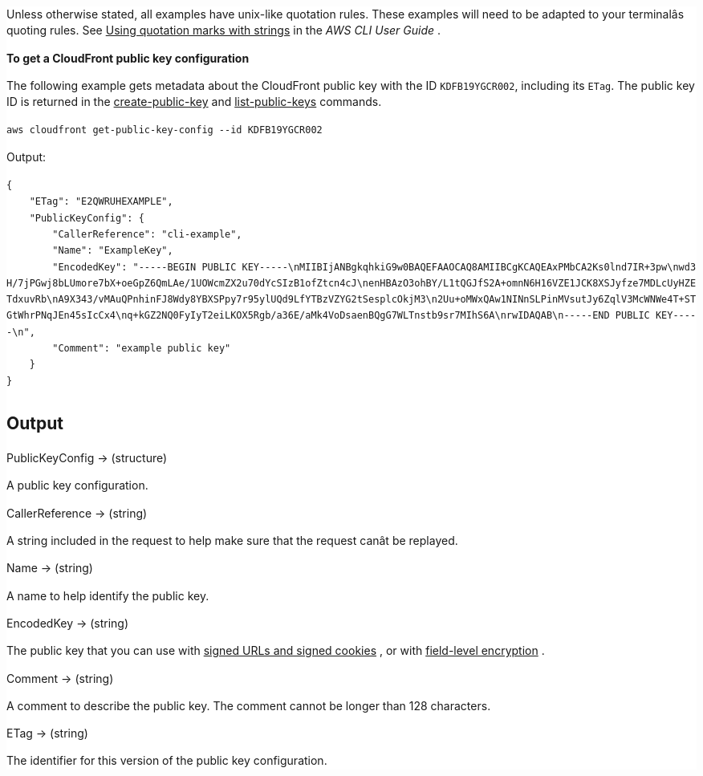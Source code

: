Unless otherwise stated, all examples have unix-like quotation rules. These examples will need to be adapted to your terminalâs quoting rules. See [Using quotation marks with strings](https://docs.aws.amazon.com/cli/latest/userguide/cli-usage-parameters-quoting-strings.html) in the *AWS CLI User Guide* .

**To get a CloudFront public key configuration**

The following example gets metadata about the CloudFront public key with the ID
`KDFB19YGCR002`, including its `ETag`. The public key ID is returned in the
[create-public-key](https://awscli.amazonaws.com/v2/documentation/api/latest/reference/cloudfront/create-public-key.html) and [list-public-keys](https://awscli.amazonaws.com/v2/documentation/api/latest/reference/cloudfront/list-public-keys.html) commands.

```
aws cloudfront get-public-key-config --id KDFB19YGCR002
```

Output:

```
{
    "ETag": "E2QWRUHEXAMPLE",
    "PublicKeyConfig": {
        "CallerReference": "cli-example",
        "Name": "ExampleKey",
        "EncodedKey": "-----BEGIN PUBLIC KEY-----\nMIIBIjANBgkqhkiG9w0BAQEFAAOCAQ8AMIIBCgKCAQEAxPMbCA2Ks0lnd7IR+3pw\nwd3H/7jPGwj8bLUmore7bX+oeGpZ6QmLAe/1UOWcmZX2u70dYcSIzB1ofZtcn4cJ\nenHBAzO3ohBY/L1tQGJfS2A+omnN6H16VZE1JCK8XSJyfze7MDLcUyHZETdxuvRb\nA9X343/vMAuQPnhinFJ8Wdy8YBXSPpy7r95ylUQd9LfYTBzVZYG2tSesplcOkjM3\n2Uu+oMWxQAw1NINnSLPinMVsutJy6ZqlV3McWNWe4T+STGtWhrPNqJEn45sIcCx4\nq+kGZ2NQ0FyIyT2eiLKOX5Rgb/a36E/aMk4VoDsaenBQgG7WLTnstb9sr7MIhS6A\nrwIDAQAB\n-----END PUBLIC KEY-----\n",
        "Comment": "example public key"
    }
}
```

## Output

PublicKeyConfig -> (structure)

A public key configuration.

CallerReference -> (string)

A string included in the request to help make sure that the request canât be replayed.

Name -> (string)

A name to help identify the public key.

EncodedKey -> (string)

The public key that you can use with [signed URLs and signed cookies](https://docs.aws.amazon.com/AmazonCloudFront/latest/DeveloperGuide/PrivateContent.html) , or with [field-level encryption](https://docs.aws.amazon.com/AmazonCloudFront/latest/DeveloperGuide/field-level-encryption.html) .

Comment -> (string)

A comment to describe the public key. The comment cannot be longer than 128 characters.

ETag -> (string)

The identifier for this version of the public key configuration.